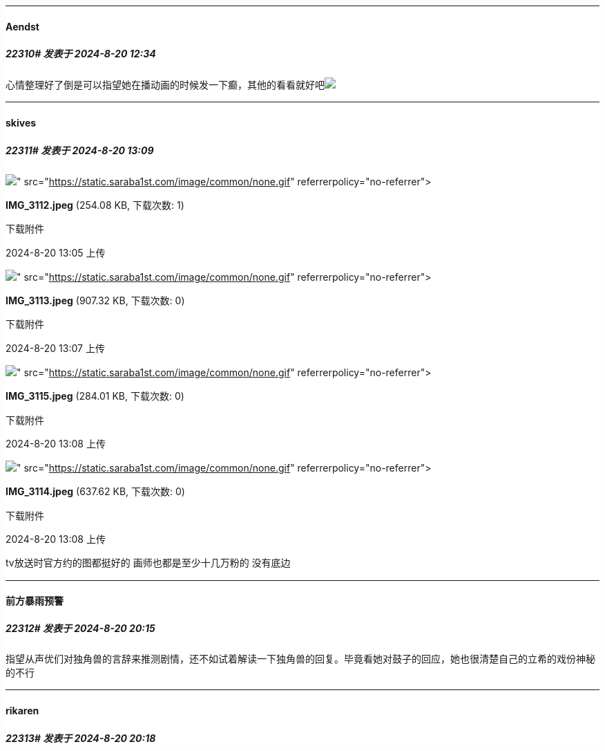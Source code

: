 *****

####  Aendst  
##### 22310#       发表于 2024-8-20 12:34

心情整理好了倒是可以指望她在播动画的时候发一下癫，其他的看看就好吧<img src="https://static.saraba1st.com/image/smiley/face2017/067.png" referrerpolicy="no-referrer">

*****

####  skives  
##### 22311#       发表于 2024-8-20 13:09

<img src="https://img.saraba1st.com/forum/202408/20/130539rjvj7bq9w3v4vjwv.jpeg" referrerpolicy="no-referrer">" src="https://static.saraba1st.com/image/common/none.gif" referrerpolicy="no-referrer">

<strong>IMG_3112.jpeg</strong> (254.08 KB, 下载次数: 1)

下载附件

2024-8-20 13:05 上传

<img src="https://img.saraba1st.com/forum/202408/20/130742rfvkppe9rv4zrb6y.jpeg" referrerpolicy="no-referrer">" src="https://static.saraba1st.com/image/common/none.gif" referrerpolicy="no-referrer">

<strong>IMG_3113.jpeg</strong> (907.32 KB, 下载次数: 0)

下载附件

2024-8-20 13:07 上传

<img src="https://img.saraba1st.com/forum/202408/20/130814wotalwd3ewwe5t56.jpeg" referrerpolicy="no-referrer">" src="https://static.saraba1st.com/image/common/none.gif" referrerpolicy="no-referrer">

<strong>IMG_3115.jpeg</strong> (284.01 KB, 下载次数: 0)

下载附件

2024-8-20 13:08 上传

<img src="https://img.saraba1st.com/forum/202408/20/130838qeogaiaiomwabx7b.jpeg" referrerpolicy="no-referrer">" src="https://static.saraba1st.com/image/common/none.gif" referrerpolicy="no-referrer">

<strong>IMG_3114.jpeg</strong> (637.62 KB, 下载次数: 0)

下载附件

2024-8-20 13:08 上传

tv放送时官方约的图都挺好的 画师也都是至少十几万粉的 没有底边

*****

####  前方暴雨预警  
##### 22312#       发表于 2024-8-20 20:15

指望从声优们对独角兽的言辞来推测剧情，还不如试着解读一下独角兽的回复。毕竟看她对鼓子的回应，她也很清楚自己的立希的戏份神秘的不行

*****

####  rikaren  
##### 22313#       发表于 2024-8-20 20:18
